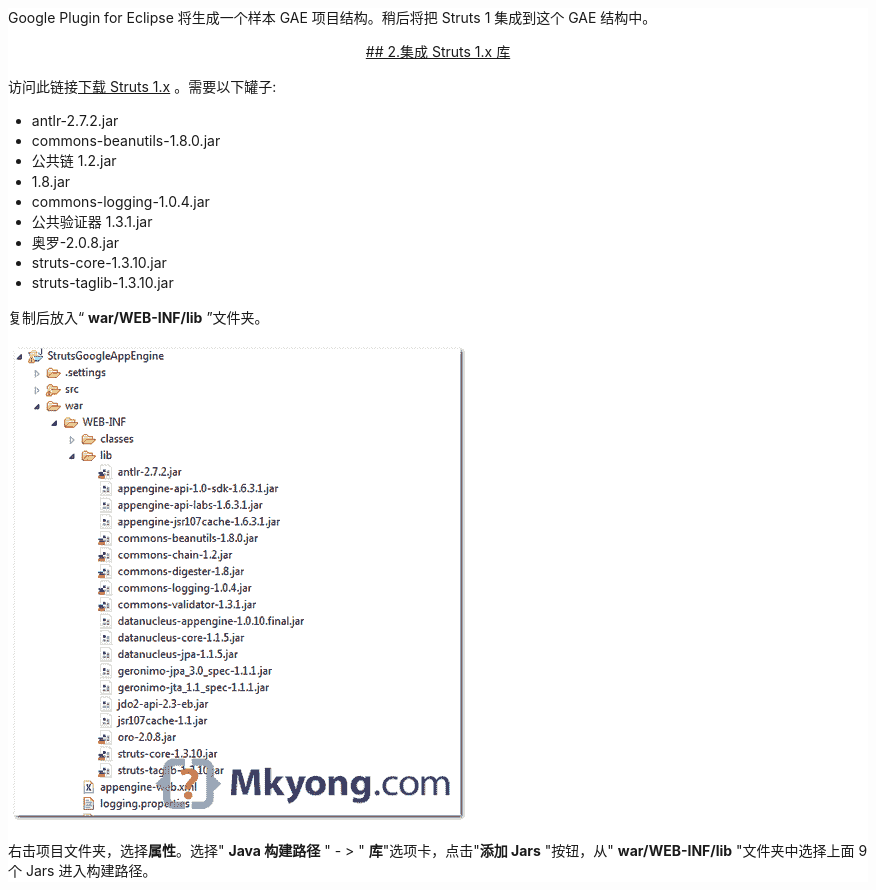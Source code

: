 Google Plugin for Eclipse 将生成一个样本 GAE 项目结构。稍后将把 Struts 1 集成到这个 GAE 结构中。

 <ins class="adsbygoogle" style="display:block; text-align:center;" data-ad-format="fluid" data-ad-layout="in-article" data-ad-client="ca-pub-2836379775501347" data-ad-slot="6894224149">## 2.集成 Struts 1.x 库

访问此链接[下载 Struts 1.x](http://web.archive.org/web/20190304032322/http://struts.apache.org/download.cgi#struts1310) 。需要以下罐子:

*   antlr-2.7.2.jar
*   commons-beanutils-1.8.0.jar
*   公共链 1.2.jar
*   1.8.jar
*   commons-logging-1.0.4.jar
*   公共验证器 1.3.1.jar
*   奥罗-2.0.8.jar
*   struts-core-1.3.10.jar
*   struts-taglib-1.3.10.jar

复制后放入“ **war/WEB-INF/lib** ”文件夹。

![struts1 on gae example library](img/1e0cb2866c7230156712c598f7a80f68.png "gae-struts1-example2-library")

右击项目文件夹，选择**属性**。选择" **Java 构建路径** " - > " **库**"选项卡，点击"**添加 Jars** "按钮，从" **war/WEB-INF/lib** "文件夹中选择上面 9 个 Jars 进入构建路径。
